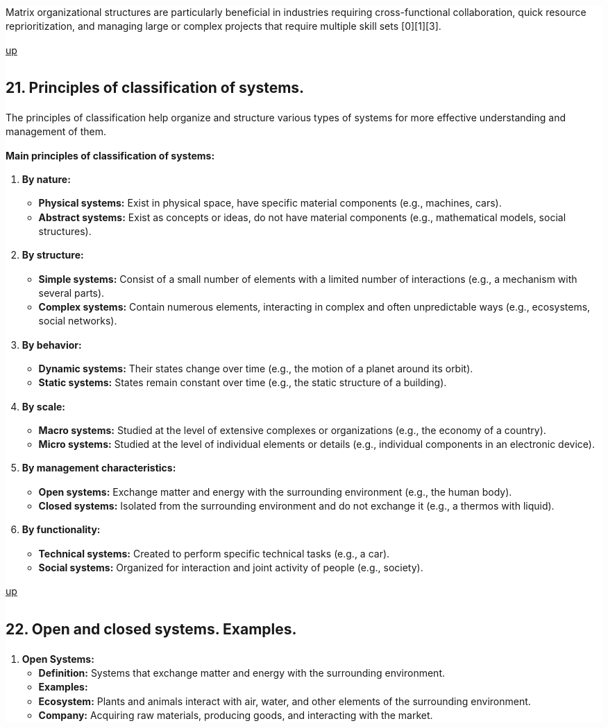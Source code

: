 Matrix organizational structures are particularly beneficial in industries requiring cross-functional collaboration, quick resource reprioritization, and managing large or complex projects that require multiple skill sets [0][1][3].


[up](#the-content)
## 21. Principles of classification of systems.

The principles of classification help organize and structure various types of systems for more effective understanding and management of them.

**Main principles of classification of systems:**
1. **By nature:**
   - **Physical systems:** Exist in physical space, have specific material components (e.g., machines, cars).
   - **Abstract systems:** Exist as concepts or ideas, do not have material components (e.g., mathematical models, social structures).

2. **By structure:**
   - **Simple systems:** Consist of a small number of elements with a limited number of interactions (e.g., a mechanism with several parts).
   - **Complex systems:** Contain numerous elements, interacting in complex and often unpredictable ways (e.g., ecosystems, social networks).

3. **By behavior:**
   - **Dynamic systems:** Their states change over time (e.g., the motion of a planet around its orbit).
   - **Static systems:** States remain constant over time (e.g., the static structure of a building).

4. **By scale:**
   - **Macro systems:** Studied at the level of extensive complexes or organizations (e.g., the economy of a country).
   - **Micro systems:** Studied at the level of individual elements or details (e.g., individual components in an electronic device).

5. **By management characteristics:**
   - **Open systems:** Exchange matter and energy with the surrounding environment (e.g., the human body).
   - **Closed systems:** Isolated from the surrounding environment and do not exchange it (e.g., a thermos with liquid).

6. **By functionality:**
   - **Technical systems:** Created to perform specific technical tasks (e.g., a car).
   - **Social systems:** Organized for interaction and joint activity of people (e.g., society).


[up](#the-content)
## 22. Open and closed systems. Examples.

1. **Open Systems:**
   - **Definition:** Systems that exchange matter and energy with the surrounding environment.
   - **Examples:**
   - **Ecosystem:** Plants and animals interact with air, water, and other elements of the surrounding environment.
   - **Company:** Acquiring raw materials, producing goods, and interacting with the market.

